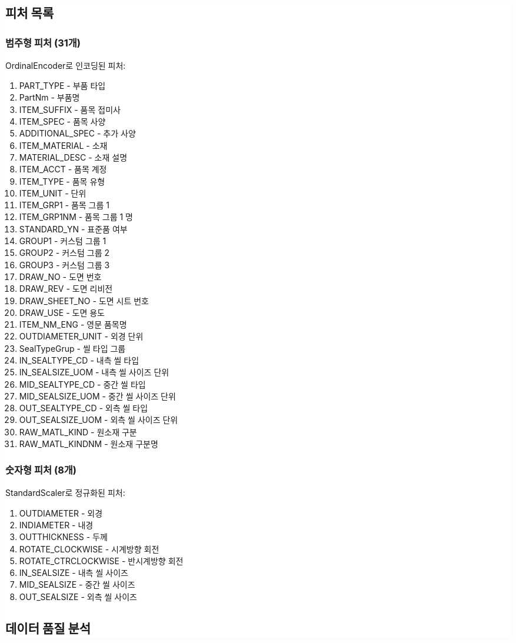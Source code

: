 ## 피처 목록

### 범주형 피처 (31개)
OrdinalEncoder로 인코딩된 피처:
1. PART_TYPE - 부품 타입
2. PartNm - 부품명
3. ITEM_SUFFIX - 품목 접미사
4. ITEM_SPEC - 품목 사양
5. ADDITIONAL_SPEC - 추가 사양
6. ITEM_MATERIAL - 소재
7. MATERIAL_DESC - 소재 설명
8. ITEM_ACCT - 품목 계정
9. ITEM_TYPE - 품목 유형
10. ITEM_UNIT - 단위
11. ITEM_GRP1 - 품목 그룹 1
12. ITEM_GRP1NM - 품목 그룹 1 명
13. STANDARD_YN - 표준품 여부
14. GROUP1 - 커스텀 그룹 1
15. GROUP2 - 커스텀 그룹 2
16. GROUP3 - 커스텀 그룹 3
17. DRAW_NO - 도면 번호
18. DRAW_REV - 도면 리비전
19. DRAW_SHEET_NO - 도면 시트 번호
20. DRAW_USE - 도면 용도
21. ITEM_NM_ENG - 영문 품목명
22. OUTDIAMETER_UNIT - 외경 단위
23. SealTypeGrup - 씰 타입 그룹
24. IN_SEALTYPE_CD - 내측 씰 타입
25. IN_SEALSIZE_UOM - 내측 씰 사이즈 단위
26. MID_SEALTYPE_CD - 중간 씰 타입
27. MID_SEALSIZE_UOM - 중간 씰 사이즈 단위
28. OUT_SEALTYPE_CD - 외측 씰 타입
29. OUT_SEALSIZE_UOM - 외측 씰 사이즈 단위
30. RAW_MATL_KIND - 원소재 구분
31. RAW_MATL_KINDNM - 원소재 구분명

### 숫자형 피처 (8개)
StandardScaler로 정규화된 피처:
1. OUTDIAMETER - 외경
2. INDIAMETER - 내경
3. OUTTHICKNESS - 두께
4. ROTATE_CLOCKWISE - 시계방향 회전
5. ROTATE_CTRCLOCKWISE - 반시계방향 회전
6. IN_SEALSIZE - 내측 씰 사이즈
7. MID_SEALSIZE - 중간 씰 사이즈
8. OUT_SEALSIZE - 외측 씰 사이즈

## 데이터 품질 분석
